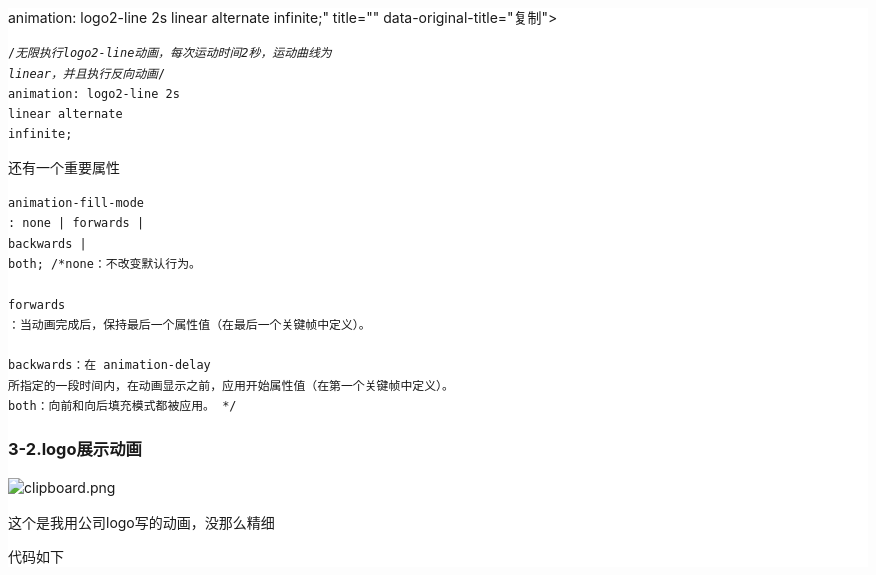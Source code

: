 animation: logo2-line 2s linear alternate infinite;" title="" data-original-title="&#x590D;&#x5236;"></span> <span type="button" class="saveToNote code-tool" data-toggle="tooltip" data-placement="top" title="" data-original-title="&#x653E;&#x8FDB;&#x7B14;&#x8BB0;"></span></div></div><pre class="hljs maxima"><code><span class="hljs-comment">/*&#x65E0;&#x9650;&#x6267;&#x884C;logo2-line&#x52A8;&#x753B;&#xFF0C;&#x6BCF;&#x6B21;&#x8FD0;&#x52A8;&#x65F6;&#x95F4;2&#x79D2;&#xFF0C;&#x8FD0;&#x52A8;&#x66F2;&#x7EBF;&#x4E3A; linear&#xFF0C;&#x5E76;&#x4E14;&#x6267;&#x884C;&#x53CD;&#x5411;&#x52A8;&#x753B;*/</span>
<span class="hljs-built_in">animation</span>: logo2-line 2s <span class="hljs-built_in">linear</span> alternate infinite;</code></pre><p>&#x8FD8;&#x6709;&#x4E00;&#x4E2A;&#x91CD;&#x8981;&#x5C5E;&#x6027;</p><div class="widget-codetool" style="display:none"><div class="widget-codetool--inner"><span class="selectCode code-tool" data-toggle="tooltip" data-placement="top" title="" data-original-title="&#x5168;&#x9009;"></span> <span type="button" class="copyCode code-tool" data-toggle="tooltip" data-placement="top" data-clipboard-text="animation-fill-mode : none | forwards | backwards | both;
/*none&#xFF1A;&#x4E0D;&#x6539;&#x53D8;&#x9ED8;&#x8BA4;&#x884C;&#x4E3A;&#x3002;    
forwards &#xFF1A;&#x5F53;&#x52A8;&#x753B;&#x5B8C;&#x6210;&#x540E;&#xFF0C;&#x4FDD;&#x6301;&#x6700;&#x540E;&#x4E00;&#x4E2A;&#x5C5E;&#x6027;&#x503C;&#xFF08;&#x5728;&#x6700;&#x540E;&#x4E00;&#x4E2A;&#x5173;&#x952E;&#x5E27;&#x4E2D;&#x5B9A;&#x4E49;&#xFF09;&#x3002;    
backwards&#xFF1A;&#x5728; animation-delay &#x6240;&#x6307;&#x5B9A;&#x7684;&#x4E00;&#x6BB5;&#x65F6;&#x95F4;&#x5185;&#xFF0C;&#x5728;&#x52A8;&#x753B;&#x663E;&#x793A;&#x4E4B;&#x524D;&#xFF0C;&#x5E94;&#x7528;&#x5F00;&#x59CB;&#x5C5E;&#x6027;&#x503C;&#xFF08;&#x5728;&#x7B2C;&#x4E00;&#x4E2A;&#x5173;&#x952E;&#x5E27;&#x4E2D;&#x5B9A;&#x4E49;&#xFF09;&#x3002; 
both&#xFF1A;&#x5411;&#x524D;&#x548C;&#x5411;&#x540E;&#x586B;&#x5145;&#x6A21;&#x5F0F;&#x90FD;&#x88AB;&#x5E94;&#x7528;&#x3002;  */      " title="" data-original-title="&#x590D;&#x5236;"></span> <span type="button" class="saveToNote code-tool" data-toggle="tooltip" data-placement="top" title="" data-original-title="&#x653E;&#x8FDB;&#x7B14;&#x8BB0;"></span></div></div><pre class="hljs coq"><code>animation-fill-mode : none | <span class="hljs-type">forwards</span> | <span class="hljs-type">backwards</span> | <span class="hljs-type">both</span>;
/*none&#xFF1A;&#x4E0D;&#x6539;&#x53D8;&#x9ED8;&#x8BA4;&#x884C;&#x4E3A;&#x3002;    
forwards &#xFF1A;&#x5F53;&#x52A8;&#x753B;&#x5B8C;&#x6210;&#x540E;&#xFF0C;&#x4FDD;&#x6301;&#x6700;&#x540E;&#x4E00;&#x4E2A;&#x5C5E;&#x6027;&#x503C;&#xFF08;&#x5728;&#x6700;&#x540E;&#x4E00;&#x4E2A;&#x5173;&#x952E;&#x5E27;&#x4E2D;&#x5B9A;&#x4E49;&#xFF09;&#x3002;    
backwards&#xFF1A;&#x5728; animation-delay &#x6240;&#x6307;&#x5B9A;&#x7684;&#x4E00;&#x6BB5;&#x65F6;&#x95F4;&#x5185;&#xFF0C;&#x5728;&#x52A8;&#x753B;&#x663E;&#x793A;&#x4E4B;&#x524D;&#xFF0C;&#x5E94;&#x7528;&#x5F00;&#x59CB;&#x5C5E;&#x6027;&#x503C;&#xFF08;&#x5728;&#x7B2C;&#x4E00;&#x4E2A;&#x5173;&#x952E;&#x5E27;&#x4E2D;&#x5B9A;&#x4E49;&#xFF09;&#x3002; 
both&#xFF1A;&#x5411;&#x524D;&#x548C;&#x5411;&#x540E;&#x586B;&#x5145;&#x6A21;&#x5F0F;&#x90FD;&#x88AB;&#x5E94;&#x7528;&#x3002;  */      </code></pre><h3 id="articleHeader7">3-2.logo&#x5C55;&#x793A;&#x52A8;&#x753B;</h3><p><span class="img-wrap"><img data-src="/img/bVTdn3?w=776&amp;h=220" src="https://static.alili.tech/img/bVTdn3?w=776&amp;h=220" alt="clipboard.png" title="clipboard.png" style="cursor:pointer"></span></p><p>&#x8FD9;&#x4E2A;&#x662F;&#x6211;&#x7528;&#x516C;&#x53F8;logo&#x5199;&#x7684;&#x52A8;&#x753B;&#xFF0C;&#x6CA1;&#x90A3;&#x4E48;&#x7CBE;&#x7EC6;</p><p>&#x4EE3;&#x7801;&#x5982;&#x4E0B;</p><div class="widget-codetool" style="display:none"><div class="widget-codetool--inner"><span class="selectCode code-tool" data-toggle="tooltip" data-placement="top" title="" data-original-title="&#x5168;&#x9009;"></span> <span type="button" class="copyCode code-tool" data-toggle="tooltip" data-placement="top" data-clipboard-text="&lt;!DOCTYPE html&gt;
&lt;html lang=&quot;en&quot;&gt;
&lt;head&gt;
    &lt;meta charset=&quot;UTF-8&quot;&gt;
    &lt;title&gt;Title&lt;/title&gt;
    &lt;link rel=&quot;stylesheet&quot; href=&quot;reset.css&quot;&gt;
&lt;/head&gt;
&lt;style&gt;
.logo-box{
    width: 600px;
    margin: 100px auto;
    font-size: 0;
    position: relative;
}
.logo-box div{
    display: inline-block;
}
.logo-box .logo-text{
    margin-left: 10px;
}
.logo-box .logo1{
    animation: logo1 1s ease-in 2s;
    animation-fill-mode:backwards;
}
.logo-box .logo-text{
    animation: logoText 1s ease-in 3s;
    animation-fill-mode:backwards;
}